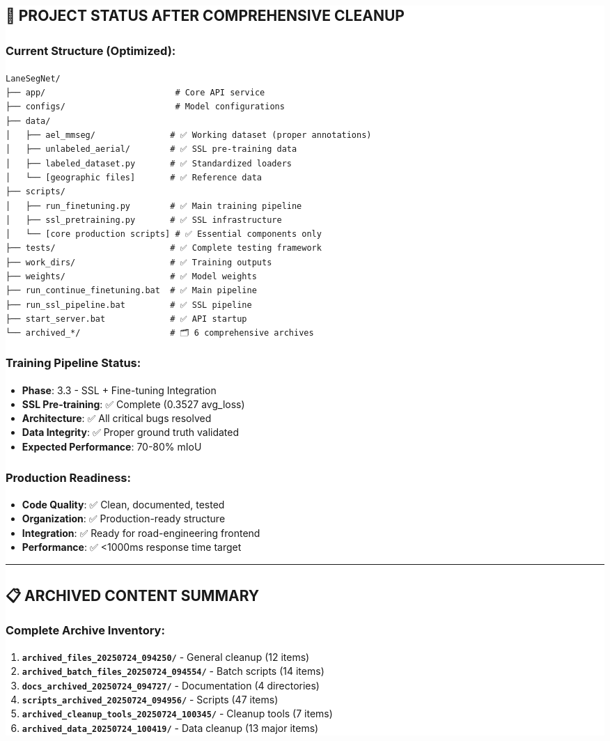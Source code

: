 
## **🚀 PROJECT STATUS AFTER COMPREHENSIVE CLEANUP**

### **Current Structure (Optimized)**:
```
LaneSegNet/
├── app/                          # Core API service
├── configs/                      # Model configurations
├── data/
│   ├── ael_mmseg/               # ✅ Working dataset (proper annotations)
│   ├── unlabeled_aerial/        # ✅ SSL pre-training data
│   ├── labeled_dataset.py       # ✅ Standardized loaders
│   └── [geographic files]       # ✅ Reference data
├── scripts/
│   ├── run_finetuning.py        # ✅ Main training pipeline
│   ├── ssl_pretraining.py       # ✅ SSL infrastructure
│   └── [core production scripts] # ✅ Essential components only
├── tests/                       # ✅ Complete testing framework
├── work_dirs/                   # ✅ Training outputs
├── weights/                     # ✅ Model weights
├── run_continue_finetuning.bat  # ✅ Main pipeline
├── run_ssl_pipeline.bat         # ✅ SSL pipeline
├── start_server.bat             # ✅ API startup
└── archived_*/                  # 🗂️ 6 comprehensive archives
```

### **Training Pipeline Status**:
- **Phase**: 3.3 - SSL + Fine-tuning Integration
- **SSL Pre-training**: ✅ Complete (0.3527 avg_loss) 
- **Architecture**: ✅ All critical bugs resolved
- **Data Integrity**: ✅ Proper ground truth validated
- **Expected Performance**: 70-80% mIoU

### **Production Readiness**:
- **Code Quality**: ✅ Clean, documented, tested
- **Organization**: ✅ Production-ready structure
- **Integration**: ✅ Ready for road-engineering frontend
- **Performance**: ✅ <1000ms response time target

---

## **📋 ARCHIVED CONTENT SUMMARY**

### **Complete Archive Inventory**:
1. **`archived_files_20250724_094250/`** - General cleanup (12 items)
2. **`archived_batch_files_20250724_094554/`** - Batch scripts (14 items)  
3. **`docs_archived_20250724_094727/`** - Documentation (4 directories)
4. **`scripts_archived_20250724_094956/`** - Scripts (47 items)
5. **`archived_cleanup_tools_20250724_100345/`** - Cleanup tools (7 items)
6. **`archived_data_20250724_100419/`** - Data cleanup (13 major items)
